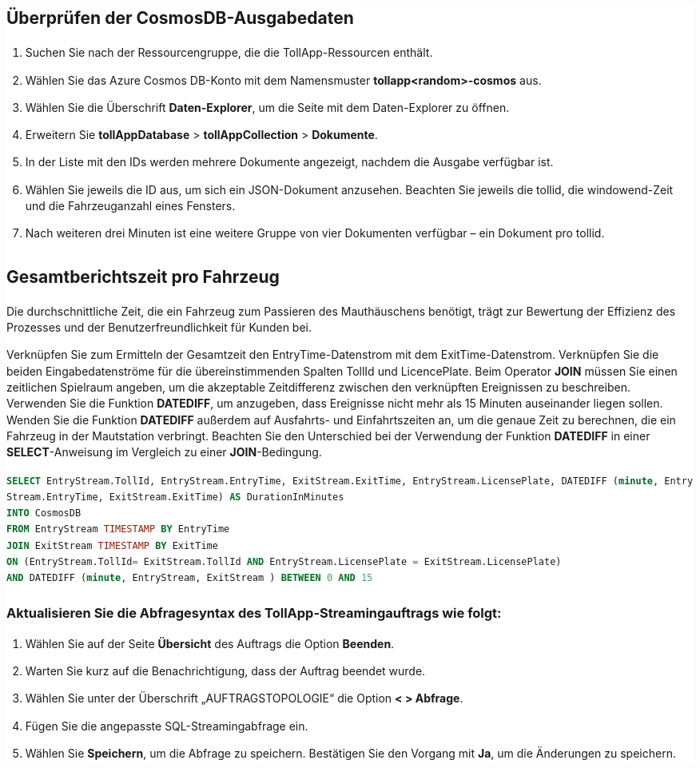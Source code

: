 ## <a name="review-the-cosmosdb-output-data"></a>Überprüfen der CosmosDB-Ausgabedaten
1. Suchen Sie nach der Ressourcengruppe, die die TollApp-Ressourcen enthält.

2. Wählen Sie das Azure Cosmos DB-Konto mit dem Namensmuster **tollapp\<random\>-cosmos** aus.

3. Wählen Sie die Überschrift **Daten-Explorer**, um die Seite mit dem Daten-Explorer zu öffnen.

4. Erweitern Sie **tollAppDatabase** > **tollAppCollection** > **Dokumente**.

5. In der Liste mit den IDs werden mehrere Dokumente angezeigt, nachdem die Ausgabe verfügbar ist.

6. Wählen Sie jeweils die ID aus, um sich ein JSON-Dokument anzusehen. Beachten Sie jeweils die tollid, die windowend-Zeit und die Fahrzeuganzahl eines Fensters.

7. Nach weiteren drei Minuten ist eine weitere Gruppe von vier Dokumenten verfügbar – ein Dokument pro tollid.


## <a name="report-total-time-for-each-car"></a>Gesamtberichtszeit pro Fahrzeug
Die durchschnittliche Zeit, die ein Fahrzeug zum Passieren des Mauthäuschens benötigt, trägt zur Bewertung der Effizienz des Prozesses und der Benutzerfreundlichkeit für Kunden bei.

Verknüpfen Sie zum Ermitteln der Gesamtzeit den EntryTime-Datenstrom mit dem ExitTime-Datenstrom. Verknüpfen Sie die beiden Eingabedatenströme für die übereinstimmenden Spalten TollId und LicencePlate. Beim Operator **JOIN** müssen Sie einen zeitlichen Spielraum angeben, um die akzeptable Zeitdifferenz zwischen den verknüpften Ereignissen zu beschreiben. Verwenden Sie die Funktion **DATEDIFF**, um anzugeben, dass Ereignisse nicht mehr als 15 Minuten auseinander liegen sollen. Wenden Sie die Funktion **DATEDIFF** außerdem auf Ausfahrts- und Einfahrtszeiten an, um die genaue Zeit zu berechnen, die ein Fahrzeug in der Mautstation verbringt. Beachten Sie den Unterschied bei der Verwendung der Funktion **DATEDIFF** in einer **SELECT**-Anweisung im Vergleich zu einer **JOIN**-Bedingung.

```sql
SELECT EntryStream.TollId, EntryStream.EntryTime, ExitStream.ExitTime, EntryStream.LicensePlate, DATEDIFF (minute, EntryStream.EntryTime, ExitStream.ExitTime) AS DurationInMinutes
INTO CosmosDB
FROM EntryStream TIMESTAMP BY EntryTime
JOIN ExitStream TIMESTAMP BY ExitTime
ON (EntryStream.TollId= ExitStream.TollId AND EntryStream.LicensePlate = ExitStream.LicensePlate)
AND DATEDIFF (minute, EntryStream, ExitStream ) BETWEEN 0 AND 15
```

### <a name="to-update-the-tollapp-streaming-job-query-syntax"></a>Aktualisieren Sie die Abfragesyntax des TollApp-Streamingauftrags wie folgt:

1. Wählen Sie auf der Seite **Übersicht** des Auftrags die Option **Beenden**.

2. Warten Sie kurz auf die Benachrichtigung, dass der Auftrag beendet wurde.

3. Wählen Sie unter der Überschrift „AUFTRAGSTOPOLOGIE“ die Option **< > Abfrage**.

4. Fügen Sie die angepasste SQL-Streamingabfrage ein.

5. Wählen Sie **Speichern**, um die Abfrage zu speichern. Bestätigen Sie den Vorgang mit **Ja**, um die Änderungen zu speichern.
